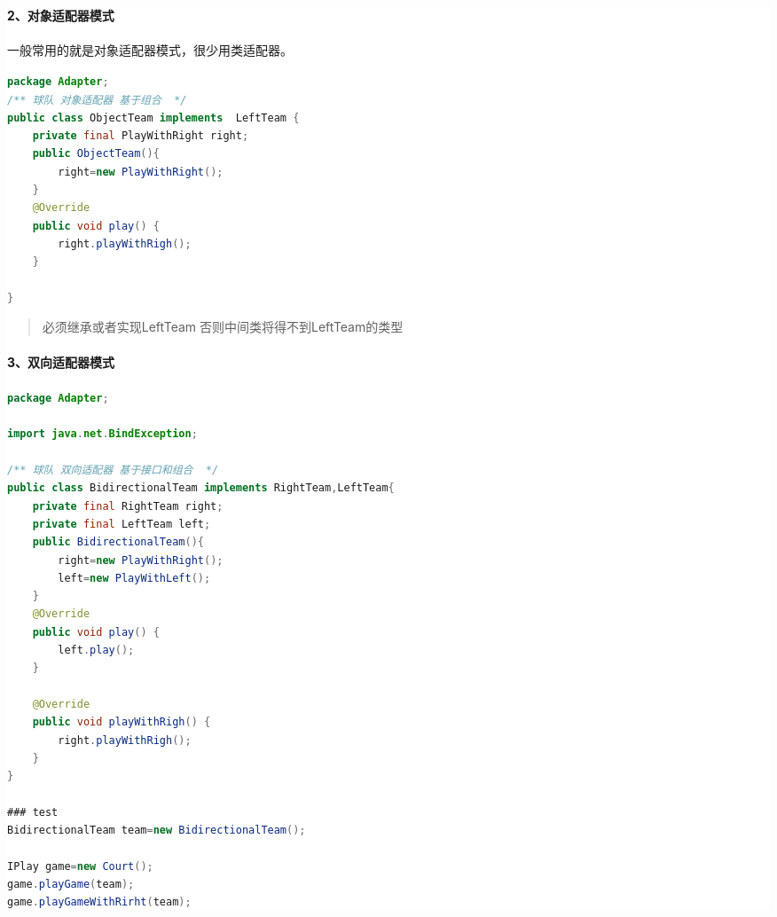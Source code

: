 #### 2、对象适配器模式

一般常用的就是对象适配器模式，很少用类适配器。

```java
package Adapter;
/** 球队 对象适配器 基于组合  */
public class ObjectTeam implements  LeftTeam {
    private final PlayWithRight right;
    public ObjectTeam(){
        right=new PlayWithRight();
    }
    @Override
    public void play() {
        right.playWithRigh();
    }

}
```

>必须继承或者实现LeftTeam 否则中间类将得不到LeftTeam的类型


#### 3、双向适配器模式

```java
package Adapter;

import java.net.BindException;

/** 球队 双向适配器 基于接口和组合  */
public class BidirectionalTeam implements RightTeam,LeftTeam{
    private final RightTeam right;
    private final LeftTeam left;
    public BidirectionalTeam(){
        right=new PlayWithRight();
        left=new PlayWithLeft();
    }
    @Override
    public void play() {
        left.play();
    }

    @Override
    public void playWithRigh() {
        right.playWithRigh();
    }
}

### test
BidirectionalTeam team=new BidirectionalTeam();

IPlay game=new Court();
game.playGame(team);
game.playGameWithRirht(team);
```
